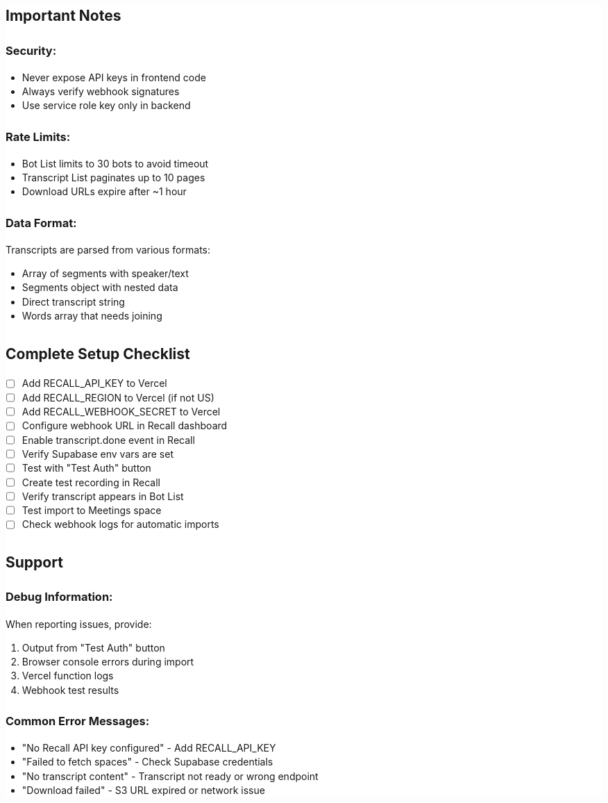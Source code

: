## Important Notes

### Security:
- Never expose API keys in frontend code
- Always verify webhook signatures
- Use service role key only in backend

### Rate Limits:
- Bot List limits to 30 bots to avoid timeout
- Transcript List paginates up to 10 pages
- Download URLs expire after ~1 hour

### Data Format:
Transcripts are parsed from various formats:
- Array of segments with speaker/text
- Segments object with nested data
- Direct transcript string
- Words array that needs joining

## Complete Setup Checklist

- [ ] Add RECALL_API_KEY to Vercel
- [ ] Add RECALL_REGION to Vercel (if not US)
- [ ] Add RECALL_WEBHOOK_SECRET to Vercel
- [ ] Configure webhook URL in Recall dashboard
- [ ] Enable transcript.done event in Recall
- [ ] Verify Supabase env vars are set
- [ ] Test with "Test Auth" button
- [ ] Create test recording in Recall
- [ ] Verify transcript appears in Bot List
- [ ] Test import to Meetings space
- [ ] Check webhook logs for automatic imports

## Support

### Debug Information:
When reporting issues, provide:
1. Output from "Test Auth" button
2. Browser console errors during import
3. Vercel function logs
4. Webhook test results

### Common Error Messages:
- "No Recall API key configured" - Add RECALL_API_KEY
- "Failed to fetch spaces" - Check Supabase credentials
- "No transcript content" - Transcript not ready or wrong endpoint
- "Download failed" - S3 URL expired or network issue
